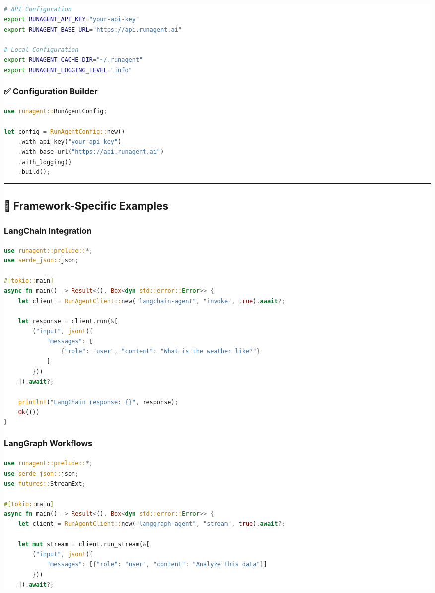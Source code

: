 ```bash
# API Configuration
export RUNAGENT_API_KEY="your-api-key"
export RUNAGENT_BASE_URL="https://api.runagent.ai"

# Local Configuration
export RUNAGENT_CACHE_DIR="~/.runagent"
export RUNAGENT_LOGGING_LEVEL="info"
```

### ✅ Configuration Builder

```rust
use runagent::RunAgentConfig;

let config = RunAgentConfig::new()
    .with_api_key("your-api-key")
    .with_base_url("https://api.runagent.ai")
    .with_logging()
    .build();
```

---

## 🎯 Framework-Specific Examples

### LangChain Integration

```rust
use runagent::prelude::*;
use serde_json::json;

#[tokio::main]
async fn main() -> Result<(), Box<dyn std::error::Error>> {
    let client = RunAgentClient::new("langchain-agent", "invoke", true).await?;

    let response = client.run(&[
        ("input", json!({
            "messages": [
                {"role": "user", "content": "What is the weather like?"}
            ]
        }))
    ]).await?;

    println!("LangChain response: {}", response);
    Ok(())
}
```

### LangGraph Workflows

```rust
use runagent::prelude::*;
use serde_json::json;
use futures::StreamExt;

#[tokio::main]
async fn main() -> Result<(), Box<dyn std::error::Error>> {
    let client = RunAgentClient::new("langgraph-agent", "stream", true).await?;

    let mut stream = client.run_stream(&[
        ("input", json!({
            "messages": [{"role": "user", "content": "Analyze this data"}]
        }))
    ]).await?;
```